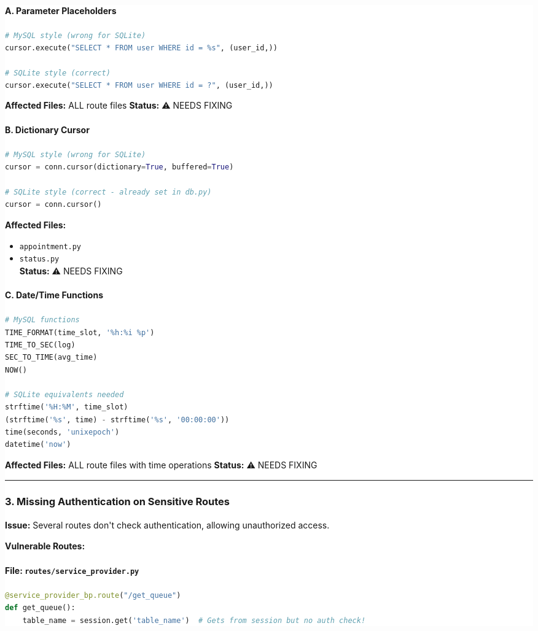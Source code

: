 #### A. Parameter Placeholders
```python
# MySQL style (wrong for SQLite)
cursor.execute("SELECT * FROM user WHERE id = %s", (user_id,))

# SQLite style (correct)
cursor.execute("SELECT * FROM user WHERE id = ?", (user_id,))
```

**Affected Files:** ALL route files
**Status:** ⚠️ NEEDS FIXING

#### B. Dictionary Cursor
```python
# MySQL style (wrong for SQLite)
cursor = conn.cursor(dictionary=True, buffered=True)

# SQLite style (correct - already set in db.py)
cursor = conn.cursor()
```

**Affected Files:**
- `appointment.py`
- `status.py`  
**Status:** ⚠️ NEEDS FIXING

#### C. Date/Time Functions
```python
# MySQL functions
TIME_FORMAT(time_slot, '%h:%i %p')
TIME_TO_SEC(log)
SEC_TO_TIME(avg_time)
NOW()

# SQLite equivalents needed
strftime('%H:%M', time_slot)
(strftime('%s', time) - strftime('%s', '00:00:00'))
time(seconds, 'unixepoch')
datetime('now')
```

**Affected Files:** ALL route files with time operations
**Status:** ⚠️ NEEDS FIXING

---

### 3. Missing Authentication on Sensitive Routes

**Issue:** Several routes don't check authentication, allowing unauthorized access.

**Vulnerable Routes:**

#### File: `routes/service_provider.py`
```python
@service_provider_bp.route("/get_queue")
def get_queue():
    table_name = session.get('table_name')  # Gets from session but no auth check!
```
